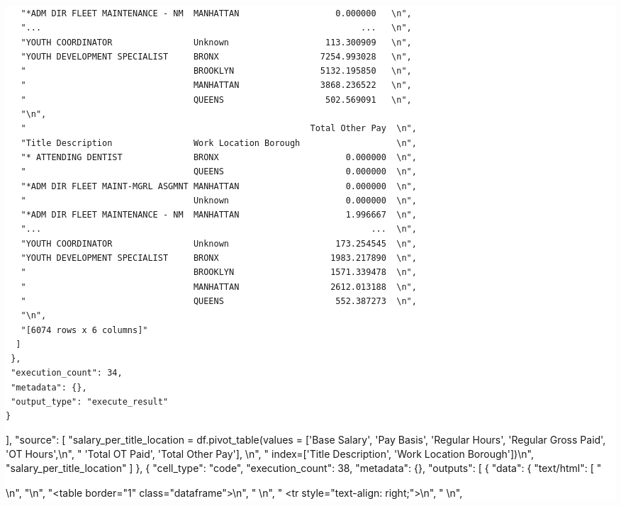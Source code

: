        "*ADM DIR FLEET MAINTENANCE - NM  MANHATTAN                   0.000000   \n",
       "...                                                               ...   \n",
       "YOUTH COORDINATOR                Unknown                   113.300909   \n",
       "YOUTH DEVELOPMENT SPECIALIST     BRONX                    7254.993028   \n",
       "                                 BROOKLYN                 5132.195850   \n",
       "                                 MANHATTAN                3868.236522   \n",
       "                                 QUEENS                    502.569091   \n",
       "\n",
       "                                                        Total Other Pay  \n",
       "Title Description                Work Location Borough                   \n",
       "* ATTENDING DENTIST              BRONX                         0.000000  \n",
       "                                 QUEENS                        0.000000  \n",
       "*ADM DIR FLEET MAINT-MGRL ASGMNT MANHATTAN                     0.000000  \n",
       "                                 Unknown                       0.000000  \n",
       "*ADM DIR FLEET MAINTENANCE - NM  MANHATTAN                     1.996667  \n",
       "...                                                                 ...  \n",
       "YOUTH COORDINATOR                Unknown                     173.254545  \n",
       "YOUTH DEVELOPMENT SPECIALIST     BRONX                      1983.217890  \n",
       "                                 BROOKLYN                   1571.339478  \n",
       "                                 MANHATTAN                  2612.013188  \n",
       "                                 QUEENS                      552.387273  \n",
       "\n",
       "[6074 rows x 6 columns]"
      ]
     },
     "execution_count": 34,
     "metadata": {},
     "output_type": "execute_result"
    }
   ],
   "source": [
    "salary_per_title_location = df.pivot_table(values = ['Base Salary', 'Pay Basis', 'Regular Hours', 'Regular Gross Paid', 'OT Hours',\n",
    "                         'Total OT Paid', 'Total Other Pay'], \n",
    "               index=['Title Description', 'Work Location Borough'])\n",
    "salary_per_title_location"
   ]
  },
  {
   "cell_type": "code",
   "execution_count": 38,
   "metadata": {},
   "outputs": [
    {
     "data": {
      "text/html": [
       "<div>\n",
       "<style scoped>\n",
       "    .dataframe tbody tr th:only-of-type {\n",
       "        vertical-align: middle;\n",
       "    }\n",
       "\n",
       "    .dataframe tbody tr th {\n",
       "        vertical-align: top;\n",
       "    }\n",
       "\n",
       "    .dataframe thead th {\n",
       "        text-align: right;\n",
       "    }\n",
       "</style>\n",
       "<table border=\"1\" class=\"dataframe\">\n",
       "  <thead>\n",
       "    <tr style=\"text-align: right;\">\n",
       "      <th></th>\n",